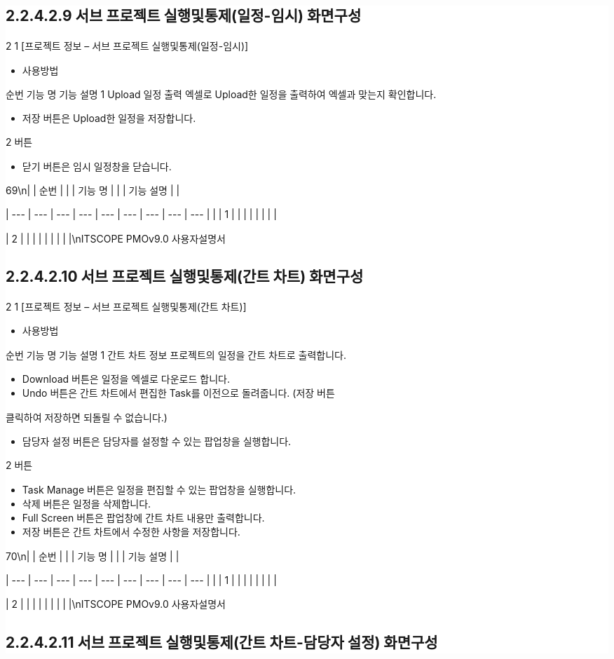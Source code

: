 ## 2.2.4.2.9 서브 프로젝트 실행및통제(일정-임시) 화면구성

2
1
[프로젝트 정보 – 서브 프로젝트 실행및통제(일정-임시)]

- 사용방법

순번 기능 명 기능 설명
1 Upload 일정 출력 엑셀로 Upload한 일정을 출력하여 엑셀과 맞는지 확인합니다.

- 저장 버튼은 Upload한 일정을 저장합니다.

2 버튼

- 닫기 버튼은 임시 일정창을 닫습니다.

69\n|  | 순번 |  |  | 기능 명 |  |  | 기능 설명 |  |

| --- | --- | --- | --- | --- | --- | --- | --- | --- |
|  | 1 |  |  |  |  |  |  |  |

| 2 |  |  |  |  |  |  |  |  |\nITSCOPE PMOv9.0 사용자설명서

## 2.2.4.2.10 서브 프로젝트 실행및통제(간트 차트) 화면구성

2
1
[프로젝트 정보 – 서브 프로젝트 실행및통제(간트 차트)]

- 사용방법

순번 기능 명 기능 설명
1 간트 차트 정보 프로젝트의 일정을 간트 차트로 출력합니다.

- Download 버튼은 일정을 엑셀로 다운로드 합니다.
- Undo 버튼은 간트 차트에서 편집한 Task를 이전으로 돌려줍니다. (저장 버튼

클릭하여 저장하면 되돌릴 수 없습니다.)

- 담당자 설정 버튼은 담당자를 설정할 수 있는 팝업창을 실행합니다.

2 버튼

- Task Manage 버튼은 일정을 편집할 수 있는 팝업창을 실행합니다.
- 삭제 버튼은 일정을 삭제합니다.
- Full Screen 버튼은 팝업창에 간트 차트 내용만 출력합니다.
- 저장 버튼은 간트 차트에서 수정한 사항을 저장합니다.

70\n|  | 순번 |  |  | 기능 명 |  |  | 기능 설명 |  |

| --- | --- | --- | --- | --- | --- | --- | --- | --- |
|  | 1 |  |  |  |  |  |  |  |

| 2 |  |  |  |  |  |  |  |  |\nITSCOPE PMOv9.0 사용자설명서

## 2.2.4.2.11 서브 프로젝트 실행및통제(간트 차트-담당자 설정) 화면구성
